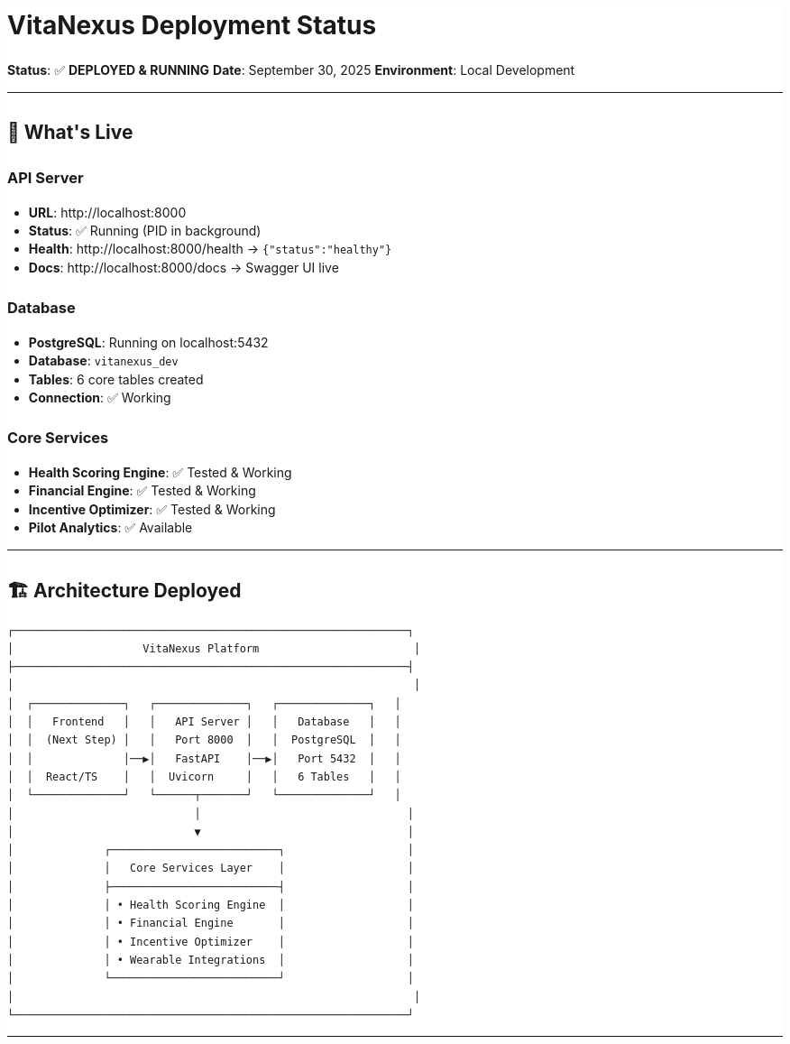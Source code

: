 # VitaNexus Deployment Status

**Status**: ✅ **DEPLOYED & RUNNING**
**Date**: September 30, 2025
**Environment**: Local Development

---

## 🎯 What's Live

### API Server
- **URL**: http://localhost:8000
- **Status**: ✅ Running (PID in background)
- **Health**: http://localhost:8000/health → `{"status":"healthy"}`
- **Docs**: http://localhost:8000/docs → Swagger UI live

### Database
- **PostgreSQL**: Running on localhost:5432
- **Database**: `vitanexus_dev`
- **Tables**: 6 core tables created
- **Connection**: ✅ Working

### Core Services
- **Health Scoring Engine**: ✅ Tested & Working
- **Financial Engine**: ✅ Tested & Working
- **Incentive Optimizer**: ✅ Tested & Working
- **Pilot Analytics**: ✅ Available

---

## 🏗️ Architecture Deployed

```
┌─────────────────────────────────────────────────────────────┐
│                    VitaNexus Platform                        │
├─────────────────────────────────────────────────────────────┤
│                                                              │
│  ┌──────────────┐   ┌──────────────┐   ┌──────────────┐   │
│  │   Frontend   │   │   API Server │   │   Database   │   │
│  │  (Next Step) │   │   Port 8000  │   │  PostgreSQL  │   │
│  │              │──▶│   FastAPI    │──▶│   Port 5432  │   │
│  │  React/TS    │   │  Uvicorn     │   │   6 Tables   │   │
│  └──────────────┘   └──────┬───────┘   └──────────────┘   │
│                            │                                │
│                            ▼                                │
│              ┌──────────────────────────┐                   │
│              │   Core Services Layer    │                   │
│              ├──────────────────────────┤                   │
│              │ • Health Scoring Engine  │                   │
│              │ • Financial Engine       │                   │
│              │ • Incentive Optimizer    │                   │
│              │ • Wearable Integrations  │                   │
│              └──────────────────────────┘                   │
│                                                              │
└─────────────────────────────────────────────────────────────┘
```

---